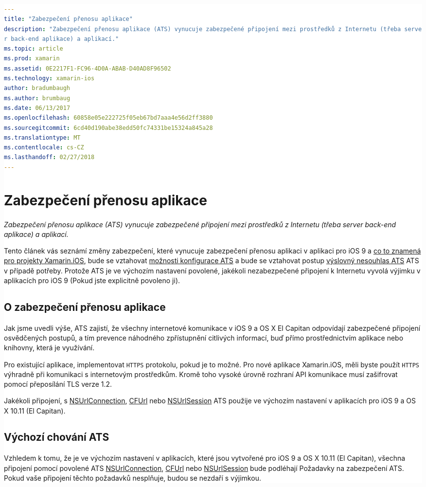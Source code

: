 ```yaml
---
title: "Zabezpečení přenosu aplikace"
description: "Zabezpečení přenosu aplikace (ATS) vynucuje zabezpečené připojení mezi prostředků z Internetu (třeba server back-end aplikace) a aplikací."
ms.topic: article
ms.prod: xamarin
ms.assetid: 0E2217F1-FC96-4D0A-ABAB-D40AD8F96502
ms.technology: xamarin-ios
author: bradumbaugh
ms.author: brumbaug
ms.date: 06/13/2017
ms.openlocfilehash: 60858e05e222725f05eb67bd7aaa4e56d2ff3880
ms.sourcegitcommit: 6cd40d190abe38edd50fc74331be15324a845a28
ms.translationtype: MT
ms.contentlocale: cs-CZ
ms.lasthandoff: 02/27/2018
---
```

# <a name="app-transport-security"></a>Zabezpečení přenosu aplikace

_Zabezpečení přenosu aplikace (ATS) vynucuje zabezpečené připojení mezi prostředků z Internetu (třeba server back-end aplikace) a aplikací._

Tento článek vás seznámí změny zabezpečení, které vynucuje zabezpečení přenosu aplikaci v aplikaci pro iOS 9 a [co to znamená pro projekty Xamarin.iOS](#xamarinsupport), bude se vztahovat [možnosti konfigurace ATS](#config) a bude se vztahovat postup [výslovný nesouhlas ATS](#optout) ATS v případě potřeby. Protože ATS je ve výchozím nastavení povolené, jakékoli nezabezpečené připojení k Internetu vyvolá výjimku v aplikacích pro iOS 9 (Pokud jste explicitně povoleno ji).


## <a name="about-app-transport-security"></a>O zabezpečení přenosu aplikace

Jak jsme uvedli výše, ATS zajistí, že všechny internetové komunikace v iOS 9 a OS X El Capitan odpovídají zabezpečené připojení osvědčených postupů, a tím prevence náhodného zpřístupnění citlivých informací, buď přímo prostřednictvím aplikace nebo knihovny, která je využívání.

Pro existující aplikace, implementovat `HTTPS` protokolu, pokud je to možné. Pro nové aplikace Xamarin.iOS, měli byste použít `HTTPS` výhradně při komunikaci s internetovým prostředkům. Kromě toho vysoké úrovně rozhraní API komunikace musí zašifrovat pomocí přeposílání TLS verze 1.2.

Jakékoli připojení, s [NSUrlConnection](https://developer.xamarin.com/api/type/Foundation.NSUrlConnection/), [CFUrl](https://developer.xamarin.com/api/type/CoreFoundation.CFUrl/) nebo [NSUrlSession](https://developer.xamarin.com/api/type/Foundation.NSUrlSession/) ATS použije ve výchozím nastavení v aplikacích pro iOS 9 a OS X 10.11 (El Capitan).

## <a name="default-ats-behavior"></a>Výchozí chování ATS

Vzhledem k tomu, že je ve výchozím nastavení v aplikacích, které jsou vytvořené pro iOS 9 a OS X 10.11 (El Capitan), všechna připojení pomocí povolené ATS [NSUrlConnection](https://developer.xamarin.com/api/type/Foundation.NSUrlConnection/), [CFUrl](https://developer.xamarin.com/api/type/CoreFoundation.CFUrl/) nebo [NSUrlSession](https://developer.xamarin.com/api/type/Foundation.NSUrlSession/) bude podléhají Požadavky na zabezpečení ATS. Pokud vaše připojení těchto požadavků nesplňuje, budou se nezdaří s výjimkou.
